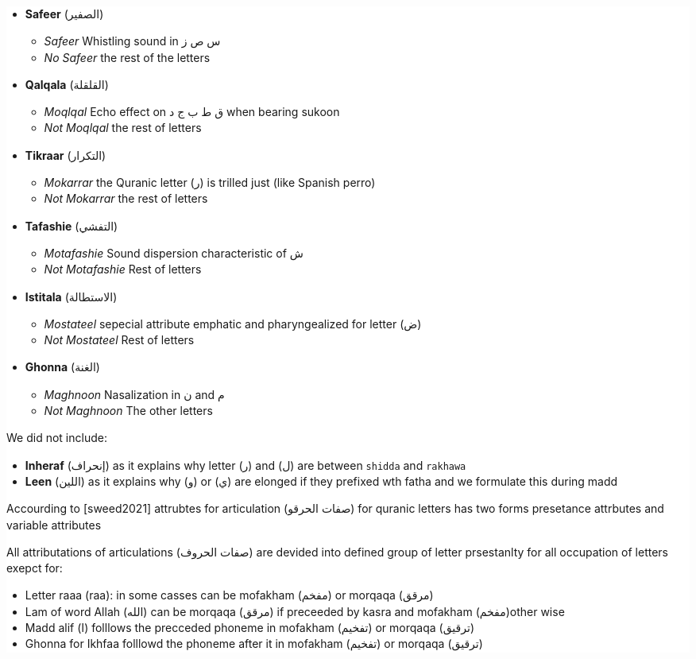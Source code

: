 - **Safeer** (الصفير)  
  - *Safeer* Whistling sound in س ص ز
  - *No Safeer* the rest of the letters

- **Qalqala** (القلقلة)  
  - *Moqlqal* Echo effect on ق ط ب ج د when bearing sukoon
  - *Not Moqlqal* the rest of letters

- **Tikraar** (التكرار)  
  - *Mokarrar* the Quranic letter (ر) is trilled just (like Spanish perro)
  - *Not Mokarrar* the rest of letters

- **Tafashie** (التفشي)  
  - *Motafashie* Sound dispersion characteristic of ش
  - *Not Motafashie* Rest of letters

- **Istitala** (الاستطالة)  
  - *Mostateel* sepecial attribute emphatic and pharyngealized for letter (ض)
  - *Not Mostateel* Rest of letters

- **Ghonna** (الغنة)  
  - *Maghnoon* Nasalization in ن and م
  - *Not Maghnoon* The other letters


We did not include: 
* **Inheraf** (إنحراف) as it explains why letter (ر) and (ل) are between `shidda` and `rakhawa`
* **Leen** (اللين) as it explains why (و) or (ي) are elonged if they prefixed wth fatha and we formulate this during madd

Accourding to [sweed2021] attrubtes for articulation (صفات الحرقو) for quranic letters has two forms presetance attrbutes and variable attributes

All attributations of articulations (صفات الحروف) are devided into defined group of letter prsestanlty for all occupation of letters exepct for:

* Letter raaa (raa): in some casses can be mofakham (مفخم) or morqaqa (مرقق)
* Lam of word Allah (الله) can be  morqaqa (مرقق) if preceeded by kasra and  mofakham (مفخم)other wise
* Madd alif (ا) folllows the precceded phoneme in mofakham (تفخيم) or morqaqa (ترقيق)
* Ghonna for Ikhfaa folllowd the  phoneme after it in mofakham (تفخيم) or morqaqa (ترقيق)
